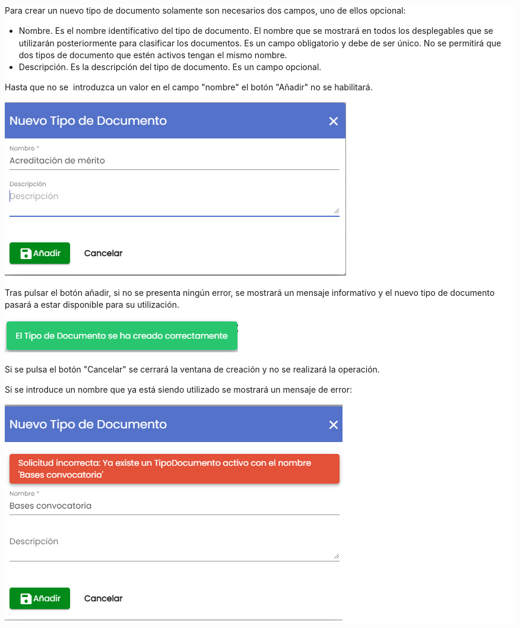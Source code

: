 

Para crear un nuevo tipo de documento solamente son necesarios dos campos, uno de ellos opcional:

* Nombre. Es el nombre identificativo del tipo de documento. El nombre que se mostrará en todos los desplegables que se utilizarán posteriormente para clasificar los documentos. Es un campo obligatorio y debe de ser único. No se permitirá que dos tipos de documento que estén activos tengan el mismo nombre.
* Descripción. Es la descripción del tipo de documento. Es un campo opcional.

Hasta que no se  introduzca un valor en el campo "nombre" el botón "Añadir" no se habilitará.

![](/attachments/597853119/597859201.png)

  


Tras pulsar el botón añadir, si no se presenta ningún error, se mostrará un mensaje informativo y el nuevo tipo de documento pasará a estar disponible para su utilización.

![](/attachments/597853119/597859203.png)

  


Si se pulsa el botón "Cancelar" se cerrará la ventana de creación y no se realizará la operación.

  


Si se introduce un nombre que ya está siendo utilizado se mostrará un mensaje de error:

![](/attachments/597853119/597859198.png)
